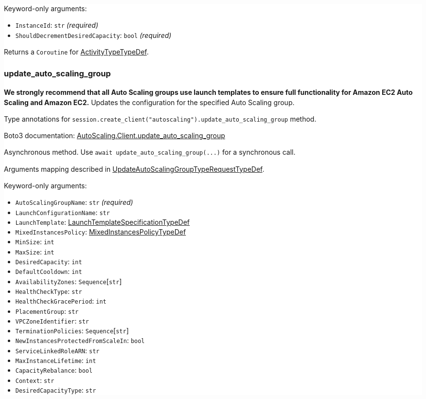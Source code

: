 Keyword-only arguments:

- `InstanceId`: `str` *(required)*
- `ShouldDecrementDesiredCapacity`: `bool` *(required)*

Returns a `Coroutine` for
[ActivityTypeTypeDef](./type_defs.md#activitytypetypedef).

<a id="update_auto_scaling_group"></a>

### update_auto_scaling_group

**We strongly recommend that all Auto Scaling groups use launch templates to
ensure full functionality for Amazon EC2 Auto Scaling and Amazon EC2.** Updates
the configuration for the specified Auto Scaling group.

Type annotations for
`session.create_client("autoscaling").update_auto_scaling_group` method.

Boto3 documentation:
[AutoScaling.Client.update_auto_scaling_group](https://boto3.amazonaws.com/v1/documentation/api/latest/reference/services/autoscaling.html#AutoScaling.Client.update_auto_scaling_group)

Asynchronous method. Use `await update_auto_scaling_group(...)` for a
synchronous call.

Arguments mapping described in
[UpdateAutoScalingGroupTypeRequestTypeDef](./type_defs.md#updateautoscalinggrouptyperequesttypedef).

Keyword-only arguments:

- `AutoScalingGroupName`: `str` *(required)*
- `LaunchConfigurationName`: `str`
- `LaunchTemplate`:
  [LaunchTemplateSpecificationTypeDef](./type_defs.md#launchtemplatespecificationtypedef)
- `MixedInstancesPolicy`:
  [MixedInstancesPolicyTypeDef](./type_defs.md#mixedinstancespolicytypedef)
- `MinSize`: `int`
- `MaxSize`: `int`
- `DesiredCapacity`: `int`
- `DefaultCooldown`: `int`
- `AvailabilityZones`: `Sequence`\[`str`\]
- `HealthCheckType`: `str`
- `HealthCheckGracePeriod`: `int`
- `PlacementGroup`: `str`
- `VPCZoneIdentifier`: `str`
- `TerminationPolicies`: `Sequence`\[`str`\]
- `NewInstancesProtectedFromScaleIn`: `bool`
- `ServiceLinkedRoleARN`: `str`
- `MaxInstanceLifetime`: `int`
- `CapacityRebalance`: `bool`
- `Context`: `str`
- `DesiredCapacityType`: `str`

<a id="__aenter__"></a>
